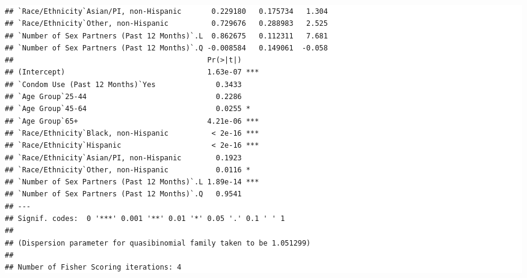     ## `Race/Ethnicity`Asian/PI, non-Hispanic       0.229180   0.175734   1.304
    ## `Race/Ethnicity`Other, non-Hispanic          0.729676   0.288983   2.525
    ## `Number of Sex Partners (Past 12 Months)`.L  0.862675   0.112311   7.681
    ## `Number of Sex Partners (Past 12 Months)`.Q -0.008584   0.149061  -0.058
    ##                                             Pr(>|t|)    
    ## (Intercept)                                 1.63e-07 ***
    ## `Condom Use (Past 12 Months)`Yes              0.3433    
    ## `Age Group`25-44                              0.2286    
    ## `Age Group`45-64                              0.0255 *  
    ## `Age Group`65+                              4.21e-06 ***
    ## `Race/Ethnicity`Black, non-Hispanic          < 2e-16 ***
    ## `Race/Ethnicity`Hispanic                     < 2e-16 ***
    ## `Race/Ethnicity`Asian/PI, non-Hispanic        0.1923    
    ## `Race/Ethnicity`Other, non-Hispanic           0.0116 *  
    ## `Number of Sex Partners (Past 12 Months)`.L 1.89e-14 ***
    ## `Number of Sex Partners (Past 12 Months)`.Q   0.9541    
    ## ---
    ## Signif. codes:  0 '***' 0.001 '**' 0.01 '*' 0.05 '.' 0.1 ' ' 1
    ## 
    ## (Dispersion parameter for quasibinomial family taken to be 1.051299)
    ## 
    ## Number of Fisher Scoring iterations: 4
